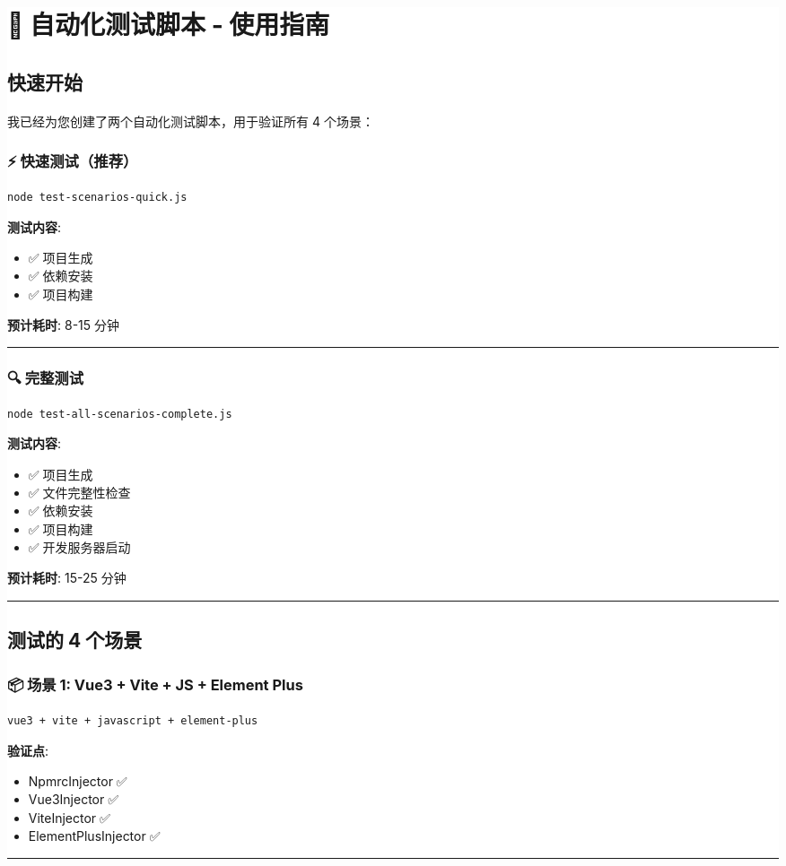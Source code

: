 # 🚀 自动化测试脚本 - 使用指南

## 快速开始

我已经为您创建了两个自动化测试脚本，用于验证所有 4 个场景：

### ⚡ 快速测试（推荐）

```bash
node test-scenarios-quick.js
```

**测试内容**:
- ✅ 项目生成
- ✅ 依赖安装
- ✅ 项目构建

**预计耗时**: 8-15 分钟

---

### 🔍 完整测试

```bash
node test-all-scenarios-complete.js
```

**测试内容**:
- ✅ 项目生成
- ✅ 文件完整性检查
- ✅ 依赖安装
- ✅ 项目构建
- ✅ 开发服务器启动

**预计耗时**: 15-25 分钟

---

## 测试的 4 个场景

### 📦 场景 1: Vue3 + Vite + JS + Element Plus

```
vue3 + vite + javascript + element-plus
```

**验证点**:
- NpmrcInjector ✅
- Vue3Injector ✅
- ViteInjector ✅
- ElementPlusInjector ✅

---
